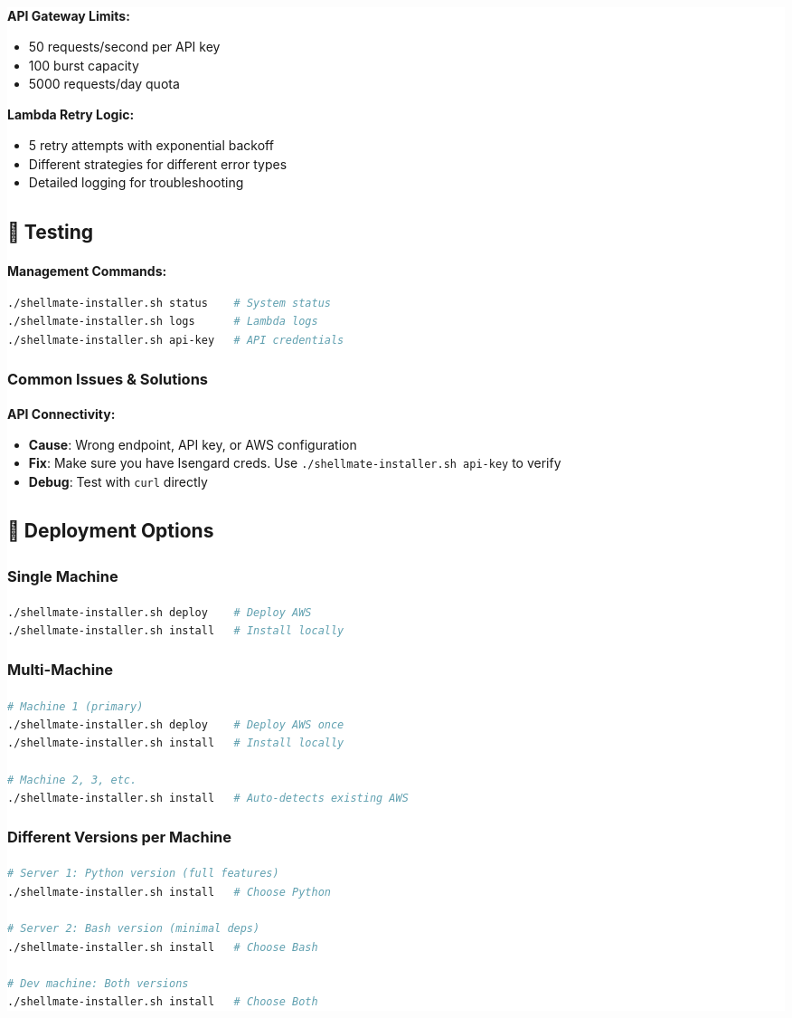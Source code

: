 **API Gateway Limits:**
- 50 requests/second per API key
- 100 burst capacity
- 5000 requests/day quota

**Lambda Retry Logic:**
- 5 retry attempts with exponential backoff
- Different strategies for different error types
- Detailed logging for troubleshooting

## 🧪 Testing

**Management Commands:**
```bash
./shellmate-installer.sh status    # System status
./shellmate-installer.sh logs      # Lambda logs
./shellmate-installer.sh api-key   # API credentials
```

### Common Issues & Solutions

**API Connectivity:**
- **Cause**: Wrong endpoint, API key, or AWS configuration
- **Fix**: Make sure you have Isengard creds. Use `./shellmate-installer.sh api-key` to verify
- **Debug**: Test with `curl` directly

## 🚀 Deployment Options

### Single Machine
```bash
./shellmate-installer.sh deploy    # Deploy AWS
./shellmate-installer.sh install   # Install locally
```

### Multi-Machine
```bash
# Machine 1 (primary)
./shellmate-installer.sh deploy    # Deploy AWS once
./shellmate-installer.sh install   # Install locally

# Machine 2, 3, etc.
./shellmate-installer.sh install   # Auto-detects existing AWS
```

### Different Versions per Machine
```bash
# Server 1: Python version (full features)
./shellmate-installer.sh install   # Choose Python

# Server 2: Bash version (minimal deps)
./shellmate-installer.sh install   # Choose Bash

# Dev machine: Both versions
./shellmate-installer.sh install   # Choose Both
```
